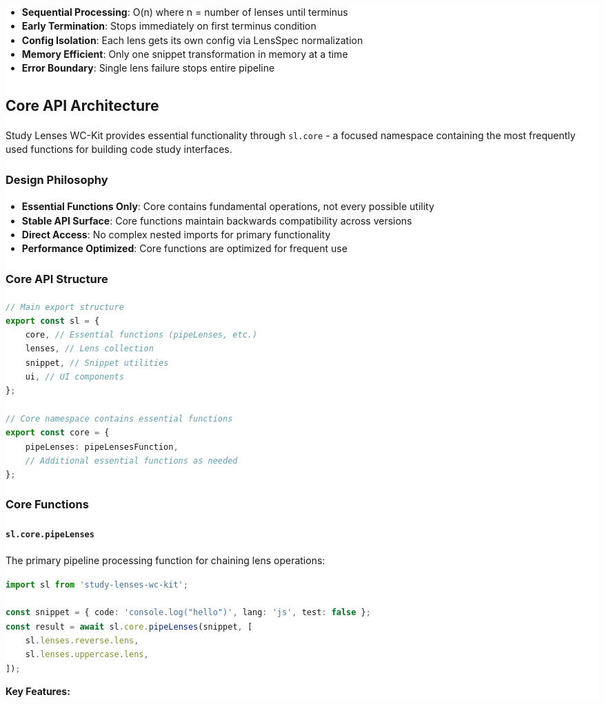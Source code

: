 - **Sequential Processing**: O(n) where n = number of lenses until terminus
- **Early Termination**: Stops immediately on first terminus condition
- **Config Isolation**: Each lens gets its own config via LensSpec normalization
- **Memory Efficient**: Only one snippet transformation in memory at a time
- **Error Boundary**: Single lens failure stops entire pipeline

## Core API Architecture

Study Lenses WC-Kit provides essential functionality through `sl.core` - a focused namespace containing the most frequently used functions for building code study interfaces.

### Design Philosophy

- **Essential Functions Only**: Core contains fundamental operations, not every possible utility
- **Stable API Surface**: Core functions maintain backwards compatibility across versions
- **Direct Access**: No complex nested imports for primary functionality
- **Performance Optimized**: Core functions are optimized for frequent use

### Core API Structure

```typescript
// Main export structure
export const sl = {
	core, // Essential functions (pipeLenses, etc.)
	lenses, // Lens collection
	snippet, // Snippet utilities
	ui, // UI components
};

// Core namespace contains essential functions
export const core = {
	pipeLenses: pipeLensesFunction,
	// Additional essential functions as needed
};
```

### Core Functions

#### `sl.core.pipeLenses`

The primary pipeline processing function for chaining lens operations:

```typescript
import sl from 'study-lenses-wc-kit';

const snippet = { code: 'console.log("hello")', lang: 'js', test: false };
const result = await sl.core.pipeLenses(snippet, [
	sl.lenses.reverse.lens,
	sl.lenses.uppercase.lens,
]);
```

**Key Features:**
